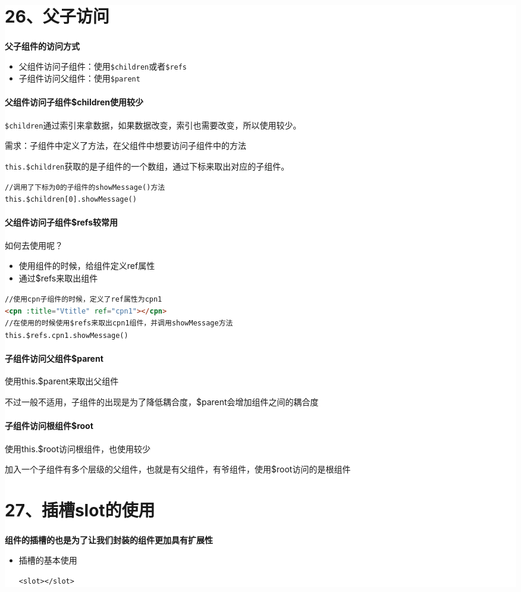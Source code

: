 

# 26、父子访问

**父子组件的访问方式**

- 父组件访问子组件：使用`$children`或者`$refs`
- 子组件访问父组件：使用`$parent`

#### 父组件访问子组件$children使用较少

`$children`通过索引来拿数据，如果数据改变，索引也需要改变，所以使用较少。

需求：子组件中定义了方法，在父组件中想要访问子组件中的方法

`this.$children`获取的是子组件的一个数组，通过下标来取出对应的子组件。

```html
//调用了下标为0的子组件的showMessage()方法
this.$children[0].showMessage()
```

#### 父组件访问子组件$refs较常用

如何去使用呢？

- 使用组件的时候，给组件定义ref属性
- 通过$refs来取出组件

```html
//使用cpn子组件的时候，定义了ref属性为cpn1
<cpn :title="Vtitle" ref="cpn1"></cpn>
//在使用的时候使用$refs来取出cpn1组件，并调用showMessage方法
this.$refs.cpn1.showMessage()
```



#### 子组件访问父组件$parent

使用this.$parent来取出父组件

不过一般不适用，子组件的出现是为了降低耦合度，$parent会增加组件之间的耦合度

#### 子组件访问根组件$root

使用this.$root访问根组件，也使用较少

加入一个子组件有多个层级的父组件，也就是有父组件，有爷组件，使用$root访问的是根组件



# 27、插槽slot的使用

**组件的插槽的也是为了让我们封装的组件更加具有扩展性**

- 插槽的基本使用

  `<slot></slot>`
